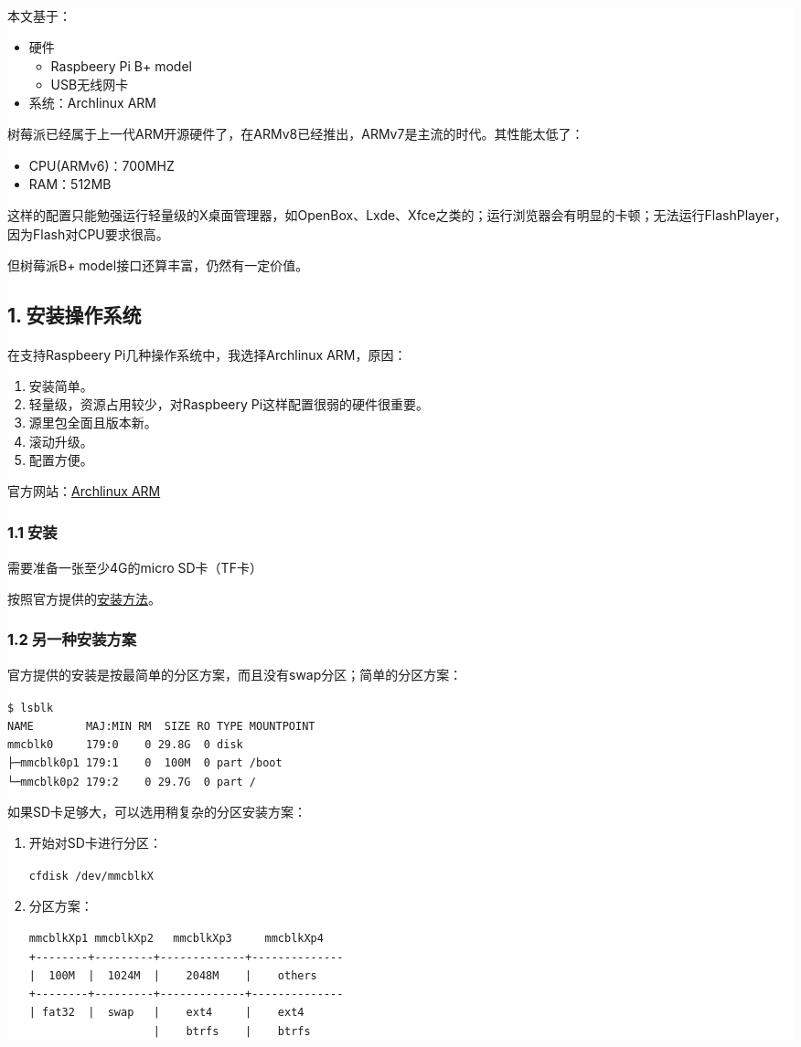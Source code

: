 本文基于：

* 硬件
    * Raspbeery Pi B+ model
    * USB无线网卡
* 系统：Archlinux ARM

树莓派已经属于上一代ARM开源硬件了，在ARMv8已经推出，ARMv7是主流的时代。其性能太低了：

* CPU(ARMv6)：700MHZ
* RAM：512MB

这样的配置只能勉强运行轻量级的X桌面管理器，如OpenBox、Lxde、Xfce之类的；运行浏览器会有明显的卡顿；无法运行FlashPlayer，因为Flash对CPU要求很高。

但树莓派B+ model接口还算丰富，仍然有一定价值。

## 1. 安装操作系统

在支持Raspbeery Pi几种操作系统中，我选择Archlinux ARM，原因：

1. 安装简单。
2. 轻量级，资源占用较少，对Raspbeery Pi这样配置很弱的硬件很重要。
3. 源里包全面且版本新。
4. 滚动升级。
5. 配置方便。

官方网站：[Archlinux ARM](http://archlinuxarm.org/)

### 1.1 安装

需要准备一张至少4G的micro SD卡（TF卡）

按照官方提供的[安装方法](http://archlinuxarm.org/platforms/armv6/raspberry-pi)。

### 1.2 另一种安装方案

官方提供的安装是按最简单的分区方案，而且没有swap分区；简单的分区方案：

```
$ lsblk
NAME        MAJ:MIN RM  SIZE RO TYPE MOUNTPOINT
mmcblk0     179:0    0 29.8G  0 disk
├─mmcblk0p1 179:1    0  100M  0 part /boot
└─mmcblk0p2 179:2    0 29.7G  0 part /
```

如果SD卡足够大，可以选用稍复杂的分区安装方案：

1. 开始对SD卡进行分区：

	```
	cfdisk /dev/mmcblkX
	```
2. 分区方案：

	```
	mmcblkXp1 mmcblkXp2   mmcblkXp3     mmcblkXp4
	+--------+---------+-------------+--------------
	|  100M  |  1024M  |    2048M    |    others
	+--------+---------+-------------+--------------
	| fat32  |  swap   |    ext4     |    ext4
	                   |    btrfs    |    btrfs
	```
